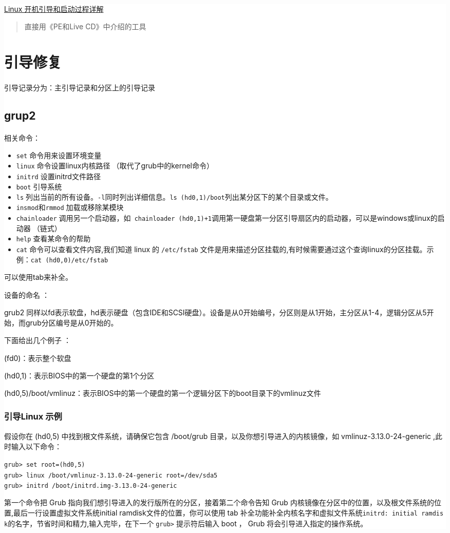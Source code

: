 [Linux 开机引导和启动过程详解](https://linux.cn/article-8807-1.html "技术|Linux 开机引导和启动过程详解")

> 直接用《PE和Live CD》中介绍的工具

# 引导修复



引导记录分为：主引导记录和分区上的引导记录

## grup2

相关命令：

- `set` 命令用来设置环境变量 
- `linux` 命令设置linux内核路径 （取代了grub中的kernel命令）
- `initrd` 设置initrd文件路径 
- `boot` 引导系统 
- `ls` 列出当前的所有设备。`-l`同时列出详细信息。`ls (hd0,1)/boot`列出某分区下的某个目录或文件。
- `insmod`和`rmmod` 加载或移除某模块
- `chainloader` 调用另一个启动器，如` chainloader (hd0,1)+1`调用第一硬盘第一分区引导扇区内的启动器，可以是windows或linux的启动器 （链式）
- `help` 查看某命令的帮助
- `cat` 命令可以查看文件内容,我们知道 linux 的 `/etc/fstab` 文件是用来描述分区挂载的,有时候需要通过这个查询linux的分区挂载。示例：`cat (hd0,0)/etc/fstab`



可以使用tab来补全。



设备的命名 ： 

grub2 同样以fd表示软盘，hd表示硬盘（包含IDE和SCSI硬盘）。设备是从0开始编号，分区则是从1开始，主分区从1-4，逻辑分区从5开始，而grub分区编号是从0开始的。

下面给出几个例子 ： 

(fd0)：表示整个软盘 

(hd0,1)：表示BIOS中的第一个硬盘的第1个分区 

(hd0,5)/boot/vmlinuz：表示BIOS中的第一个硬盘的第一个逻辑分区下的boot目录下的vmlinuz文件 







### 引导Linux 示例

假设你在 (hd0,5) 中找到根文件系统，请确保它包含 /boot/grub 目录，以及你想引导进入的内核镜像，如 vmlinuz-3.13.0-24-generic ,此时输入以下命令：

```
grub> set root=(hd0,5)
grub> linux /boot/vmlinuz-3.13.0-24-generic root=/dev/sda5
grub> initrd /boot/initrd.img-3.13.0-24-generic
```
第一个命令把 Grub 指向我们想引导进入的发行版所在的分区，接着第二个命令告知 Grub 内核镜像在分区中的位置，以及根文件系统的位置,最后一行设置虚拟文件系统initial ramdisk文件的位置，你可以使用 tab 补全功能补全内核名字和虚拟文件系统`initrd: initial ramdisk`的名字，节省时间和精力,输入完毕，在下一个 `grub>` 提示符后输入 boot ， Grub 将会引导进入指定的操作系统。
